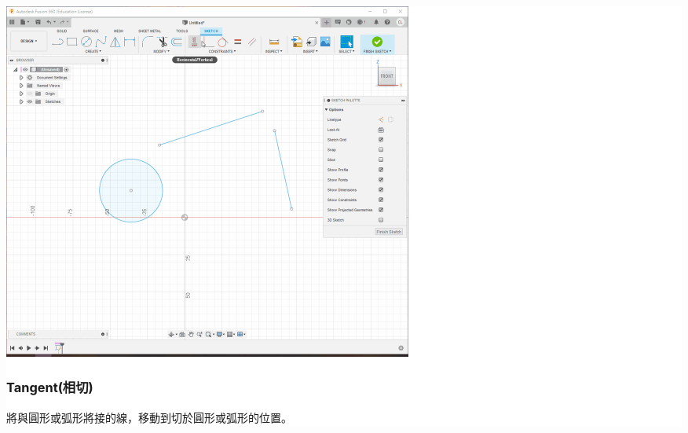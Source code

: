 <img src="fusion14.gif" alt="fusion14" style="zoom:50%;" />

### Tangent(相切)

將與圓形或弧形將接的線，移動到切於圓形或弧形的位置。
